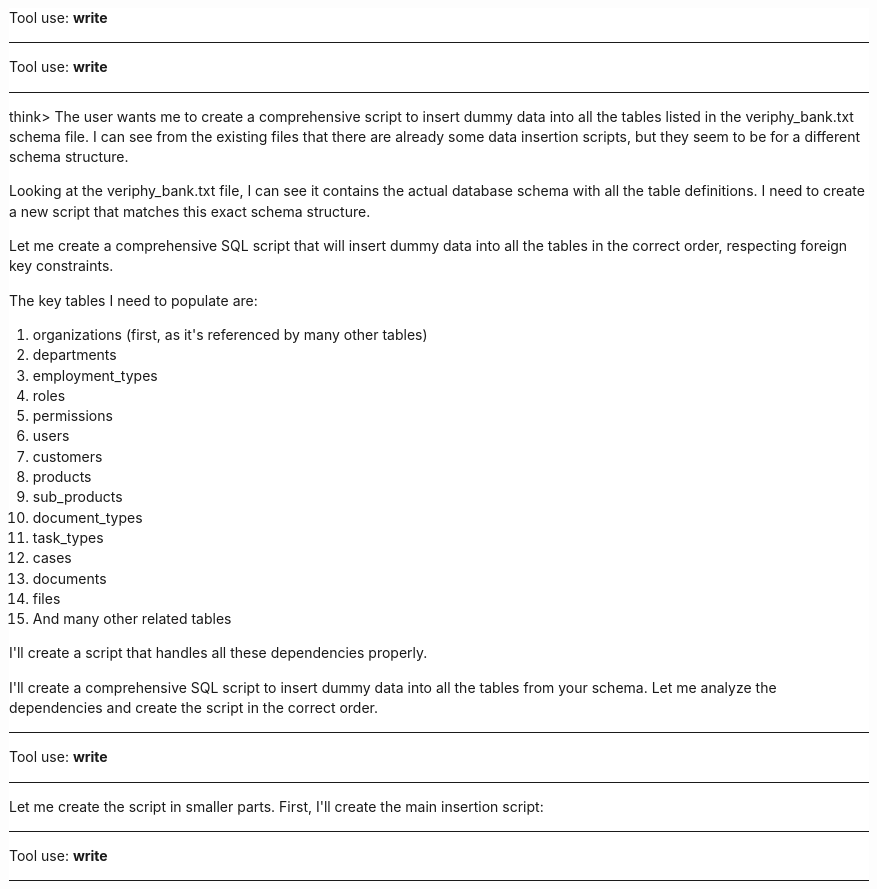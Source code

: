 Tool use: **write**

---

Tool use: **write**

---

think>
The user wants me to create a comprehensive script to insert dummy data into all the tables listed in the veriphy_bank.txt schema file. I can see from the existing files that there are already some data insertion scripts, but they seem to be for a different schema structure.

Looking at the veriphy_bank.txt file, I can see it contains the actual database schema with all the table definitions. I need to create a new script that matches this exact schema structure.

Let me create a comprehensive SQL script that will insert dummy data into all the tables in the correct order, respecting foreign key constraints.

The key tables I need to populate are:
1. organizations (first, as it's referenced by many other tables)
2. departments
3. employment_types
4. roles
5. permissions
6. users
7. customers
8. products
9. sub_products
10. document_types
11. task_types
12. cases
13. documents
14. files
15. And many other related tables

I'll create a script that handles all these dependencies properly.
</think>

I'll create a comprehensive SQL script to insert dummy data into all the tables from your schema. Let me analyze the dependencies and create the script in the correct order.


---

Tool use: **write**

---

Let me create the script in smaller parts. First, I'll create the main insertion script:


---

Tool use: **write**

---
